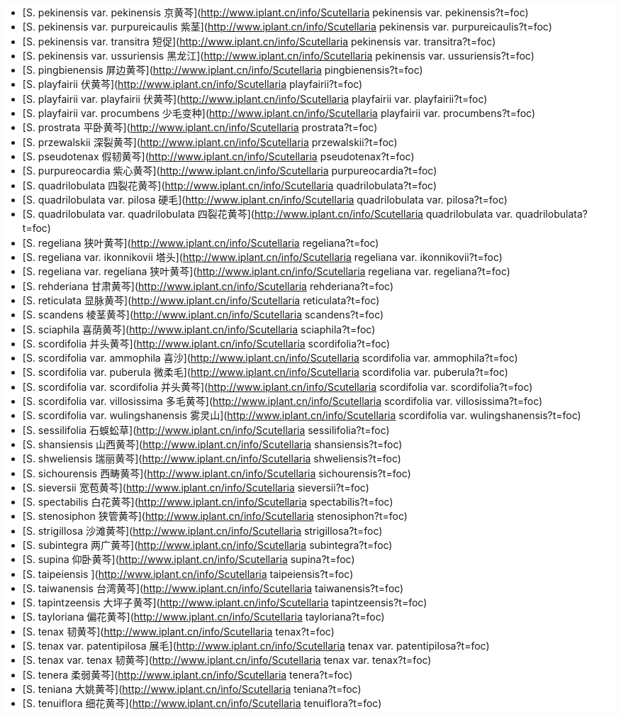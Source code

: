 * [S.  pekinensis var. pekinensis  京黄芩](http://www.iplant.cn/info/Scutellaria pekinensis var. pekinensis?t=foc)
* [S.  pekinensis var. purpureicaulis  紫茎](http://www.iplant.cn/info/Scutellaria pekinensis var. purpureicaulis?t=foc)
* [S.  pekinensis var. transitra  短促](http://www.iplant.cn/info/Scutellaria pekinensis var. transitra?t=foc)
* [S.  pekinensis var. ussuriensis  黑龙江](http://www.iplant.cn/info/Scutellaria pekinensis var. ussuriensis?t=foc)
* [S.  pingbienensis  屏边黄芩](http://www.iplant.cn/info/Scutellaria pingbienensis?t=foc)
* [S.  playfairii  伏黄芩](http://www.iplant.cn/info/Scutellaria playfairii?t=foc)
* [S.  playfairii var. playfairii  伏黄芩](http://www.iplant.cn/info/Scutellaria playfairii var. playfairii?t=foc)
* [S.  playfairii var. procumbens  少毛变种](http://www.iplant.cn/info/Scutellaria playfairii var. procumbens?t=foc)
* [S.  prostrata  平卧黄芩](http://www.iplant.cn/info/Scutellaria prostrata?t=foc)
* [S.  przewalskii  深裂黄芩](http://www.iplant.cn/info/Scutellaria przewalskii?t=foc)
* [S.  pseudotenax  假韧黄芩](http://www.iplant.cn/info/Scutellaria pseudotenax?t=foc)
* [S.  purpureocardia  紫心黄芩](http://www.iplant.cn/info/Scutellaria purpureocardia?t=foc)
* [S.  quadrilobulata  四裂花黄芩](http://www.iplant.cn/info/Scutellaria quadrilobulata?t=foc)
* [S.  quadrilobulata var. pilosa  硬毛](http://www.iplant.cn/info/Scutellaria quadrilobulata var. pilosa?t=foc)
* [S.  quadrilobulata var. quadrilobulata  四裂花黄芩](http://www.iplant.cn/info/Scutellaria quadrilobulata var. quadrilobulata?t=foc)
* [S.  regeliana  狭叶黄芩](http://www.iplant.cn/info/Scutellaria regeliana?t=foc)
* [S.  regeliana var. ikonnikovii  塔头](http://www.iplant.cn/info/Scutellaria regeliana var. ikonnikovii?t=foc)
* [S.  regeliana var. regeliana  狭叶黄芩](http://www.iplant.cn/info/Scutellaria regeliana var. regeliana?t=foc)
* [S.  rehderiana  甘肃黄芩](http://www.iplant.cn/info/Scutellaria rehderiana?t=foc)
* [S.  reticulata  显脉黄芩](http://www.iplant.cn/info/Scutellaria reticulata?t=foc)
* [S.  scandens  棱茎黄芩](http://www.iplant.cn/info/Scutellaria scandens?t=foc)
* [S.  sciaphila  喜荫黄芩](http://www.iplant.cn/info/Scutellaria sciaphila?t=foc)
* [S.  scordifolia  并头黄芩](http://www.iplant.cn/info/Scutellaria scordifolia?t=foc)
* [S.  scordifolia var. ammophila  喜沙](http://www.iplant.cn/info/Scutellaria scordifolia var. ammophila?t=foc)
* [S.  scordifolia var. puberula  微柔毛](http://www.iplant.cn/info/Scutellaria scordifolia var. puberula?t=foc)
* [S.  scordifolia var. scordifolia  并头黄芩](http://www.iplant.cn/info/Scutellaria scordifolia var. scordifolia?t=foc)
* [S.  scordifolia var. villosissima  多毛黄芩](http://www.iplant.cn/info/Scutellaria scordifolia var. villosissima?t=foc)
* [S.  scordifolia var. wulingshanensis  雾灵山](http://www.iplant.cn/info/Scutellaria scordifolia var. wulingshanensis?t=foc)
* [S.  sessilifolia  石蜈蚣草](http://www.iplant.cn/info/Scutellaria sessilifolia?t=foc)
* [S.  shansiensis  山西黄芩](http://www.iplant.cn/info/Scutellaria shansiensis?t=foc)
* [S.  shweliensis  瑞丽黄芩](http://www.iplant.cn/info/Scutellaria shweliensis?t=foc)
* [S.  sichourensis  西畴黄芩](http://www.iplant.cn/info/Scutellaria sichourensis?t=foc)
* [S.  sieversii  宽苞黄芩](http://www.iplant.cn/info/Scutellaria sieversii?t=foc)
* [S.  spectabilis  白花黄芩](http://www.iplant.cn/info/Scutellaria spectabilis?t=foc)
* [S.  stenosiphon  狭管黄芩](http://www.iplant.cn/info/Scutellaria stenosiphon?t=foc)
* [S.  strigillosa  沙滩黄芩](http://www.iplant.cn/info/Scutellaria strigillosa?t=foc)
* [S.  subintegra  两广黄芩](http://www.iplant.cn/info/Scutellaria subintegra?t=foc)
* [S.  supina  仰卧黄芩](http://www.iplant.cn/info/Scutellaria supina?t=foc)
* [S.  taipeiensis  ](http://www.iplant.cn/info/Scutellaria taipeiensis?t=foc)
* [S.  taiwanensis  台湾黄芩](http://www.iplant.cn/info/Scutellaria taiwanensis?t=foc)
* [S.  tapintzeensis  大坪子黄芩](http://www.iplant.cn/info/Scutellaria tapintzeensis?t=foc)
* [S.  tayloriana  偏花黄芩](http://www.iplant.cn/info/Scutellaria tayloriana?t=foc)
* [S.  tenax  韧黄芩](http://www.iplant.cn/info/Scutellaria tenax?t=foc)
* [S.  tenax var. patentipilosa  展毛](http://www.iplant.cn/info/Scutellaria tenax var. patentipilosa?t=foc)
* [S.  tenax var. tenax  韧黄芩](http://www.iplant.cn/info/Scutellaria tenax var. tenax?t=foc)
* [S.  tenera  柔弱黄芩](http://www.iplant.cn/info/Scutellaria tenera?t=foc)
* [S.  teniana  大姚黄芩](http://www.iplant.cn/info/Scutellaria teniana?t=foc)
* [S.  tenuiflora  细花黄芩](http://www.iplant.cn/info/Scutellaria tenuiflora?t=foc)